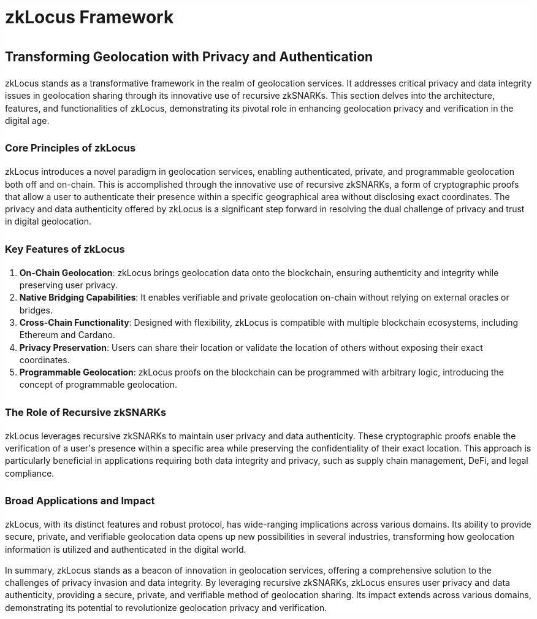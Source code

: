 # zkLocus Framework

## Transforming Geolocation with Privacy and Authentication

zkLocus stands as a transformative framework in the realm of geolocation services. It addresses critical privacy and data integrity issues in geolocation sharing through its innovative use of recursive zkSNARKs. This section delves into the architecture, features, and functionalities of zkLocus, demonstrating its pivotal role in enhancing geolocation privacy and verification in the digital age.

### Core Principles of zkLocus

zkLocus introduces a novel paradigm in geolocation services, enabling authenticated, private, and programmable geolocation both off and on-chain. This is accomplished through the innovative use of recursive zkSNARKs, a form of cryptographic proofs that allow a user to authenticate their presence within a specific geographical area without disclosing exact coordinates. The privacy and data authenticity offered by zkLocus is a significant step forward in resolving the dual challenge of privacy and trust in digital geolocation.

### Key Features of zkLocus

1. **On-Chain Geolocation**: zkLocus brings geolocation data onto the blockchain, ensuring authenticity and integrity while preserving user privacy.
2. **Native Bridging Capabilities**: It enables verifiable and private geolocation on-chain without relying on external oracles or bridges.
3. **Cross-Chain Functionality**: Designed with flexibility, zkLocus is compatible with multiple blockchain ecosystems, including Ethereum and Cardano.
4. **Privacy Preservation**: Users can share their location or validate the location of others without exposing their exact coordinates.
5. **Programmable Geolocation**: zkLocus proofs on the blockchain can be programmed with arbitrary logic, introducing the concept of programmable geolocation.

### The Role of Recursive zkSNARKs

zkLocus leverages recursive zkSNARKs to maintain user privacy and data authenticity. These cryptographic proofs enable the verification of a user's presence within a specific area while preserving the confidentiality of their exact location. This approach is particularly beneficial in applications requiring both data integrity and privacy, such as supply chain management, DeFi, and legal compliance.

### Broad Applications and Impact

zkLocus, with its distinct features and robust protocol, has wide-ranging implications across various domains. Its ability to provide secure, private, and verifiable geolocation data opens up new possibilities in several industries, transforming how geolocation information is utilized and authenticated in the digital world.

In summary, zkLocus stands as a beacon of innovation in geolocation services, offering a comprehensive solution to the challenges of privacy invasion and data integrity. By leveraging recursive zkSNARKs, zkLocus ensures user privacy and data authenticity, providing a secure, private, and verifiable method of geolocation sharing. Its impact extends across various domains, demonstrating its potential to revolutionize geolocation privacy and verification.
